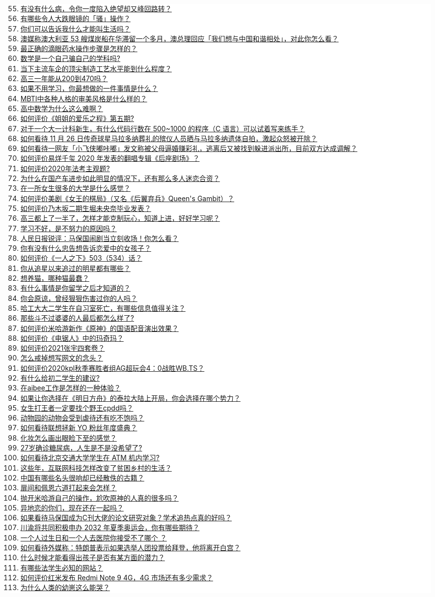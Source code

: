 55. [有没有什么病，令你一度陷入绝望却又峰回路转？](https://www.zhihu.com/question/432064544)
56. [有哪些令人大跌眼镜的「骚」操作？](https://www.zhihu.com/question/431045341)
57. [你们可以告诉我什么才能叫生活吗？](https://www.zhihu.com/question/431688731)
58. [澳媒称澳大利亚 53
    艘煤炭船在华滞留一个多月，澳总理回应「我们想与中国和谐相处」，对此你怎么看？](https://www.zhihu.com/question/432238606)
59. [最正确的滴眼药水操作步骤是怎样的？](https://www.zhihu.com/question/37586826)
60. [数学是一个自己骗自己的学科吗?](https://www.zhihu.com/question/421203214)
61. [当下主流车企的顶尖制造工艺水平能到什么程度？](https://www.zhihu.com/question/432112403)
62. [高三一年能从200到470吗？](https://www.zhihu.com/question/414835071)
63. [如果不用学习，你最想做的一件事情是什么？](https://www.zhihu.com/question/431600896)
64. [MBTI中各种人格的审美风格是什么样的？](https://www.zhihu.com/question/400398466)
65. [高中数学为什么这么难啊？](https://www.zhihu.com/question/429770380)
66. [如何评价《姐姐的爱乐之程》第五期?](https://www.zhihu.com/question/432162986)
67. [对于一个大一计科新生，有什么代码行数在 500~1000 的程序（C
    语言）可以试着写来练手？](https://www.zhihu.com/question/52324710)
68. [如何看待 11 月 26
    日传奇球星马拉多纳葬礼的殡仪人员晒与马拉多纳遗体自拍，激起众怒被开除？](https://www.zhihu.com/question/432200786)
69. [如何看待一网友「小飞侠嘟咔嘟」发文称被父母逼婚赚彩礼，逃离后又被找到躲进派出所，目前双方达成调解？](https://www.zhihu.com/question/432227383)
70. [如何评价易烊千玺 2020 年发表的翻唱专辑《后座剧场》？](https://www.zhihu.com/question/432318316)
71. [如何评价2020年法考主观题?](https://www.zhihu.com/question/432375103)
72. [为什么在国产车进步如此明显的情况下，还有那么多人迷恋合资？](https://www.zhihu.com/question/359491361)
73. [在一所女生很多的大学是什么感觉？](https://www.zhihu.com/question/264682886)
74. [如何评价美剧《女王的棋局》（又名《后翼弃兵》Queen's
    Gambit）？](https://www.zhihu.com/question/425416775)
75. [如何评价乃木坂二期生堀未央奈毕业发表？](https://www.zhihu.com/question/432303883)
76. [高三都上了一半了，怎样才能克制玩心，知道上进，好好学习呢？](https://www.zhihu.com/question/429174099)
77. [学习不好，是不努力的原因吗？](https://www.zhihu.com/question/430199851)
78. [人民日报锐评：马保国闹剧当立刻收场！你怎么看？](https://www.zhihu.com/question/432377978)
79. [你有没有什么忠告想告诉恋爱中的女孩子？](https://www.zhihu.com/question/327011953)
80. [如何评价《一人之下》503（534）话？](https://www.zhihu.com/question/432325012)
81. [你从追星以来追过的明星都有哪些？](https://www.zhihu.com/question/413753855)
82. [想养猫，哪种猫最蠢？](https://www.zhihu.com/question/424906246)
83. [有什么事情是你留学之后才知道的？](https://www.zhihu.com/question/58950235)
84. [你会原谅，曾经狠狠伤害过你的人吗？](https://www.zhihu.com/question/431415281)
85. [哈工大大二学生在自习室死亡，有哪些信息值得关注？](https://www.zhihu.com/question/431952602)
86. [那些斗不过婆婆的人最后都怎么样了?](https://www.zhihu.com/question/357388657)
87. [如何评价米哈游新作《原神》的国语配音演出效果？](https://www.zhihu.com/question/330966934)
88. [如何评价《电锯人》中的玛奇玛？](https://www.zhihu.com/question/413418310)
89. [如何评价2021张宇四套卷？](https://www.zhihu.com/question/431587375)
90. [怎么戒掉想写网文的念头？](https://www.zhihu.com/question/426400204)
91. [如何评价2020kpl秋季赛胜者组AG超玩会4：0战胜WB.TS？](https://www.zhihu.com/question/432305429)
92. [有什么给初二学生的建议?](https://www.zhihu.com/question/427229679)
93. [在aibee工作是怎样的一种体验？](https://www.zhihu.com/question/350097713)
94. [如果让你选择在《明日方舟》的泰拉大陆上开局，你会选择在哪个势力？](https://www.zhihu.com/question/431922881)
95. [女生打王者一定要找个野王cpdd吗？](https://www.zhihu.com/question/431060128)
96. [动物园的动物会受到虐待还有吃不饱吗？](https://www.zhihu.com/question/27213517)
97. [如何看待联想拯新 YO 粉丝年度盛典？](https://www.zhihu.com/question/432268220)
98. [化妆怎么画出眼睑下至的感觉？](https://www.zhihu.com/question/335434014)
99. [27岁确诊糖尿病，人生是不是没希望了?](https://www.zhihu.com/question/426991242)
100. [如何看待北京交通大学学生在 ATM 机内学习?](https://www.zhihu.com/question/427355674)
101. [这些年，互联网科技怎样改变了贫困乡村的生活？](https://www.zhihu.com/question/430972126)
102. [中国有哪些名头很响却已经散佚的古籍？](https://www.zhihu.com/question/26049905)
103. [扉间和佩恩六道打起来会怎样？](https://www.zhihu.com/question/430221530)
104. [抛开米哈游自己的操作，尬吹原神的人真的很多吗？](https://www.zhihu.com/question/431510087)
105. [异地恋的你们，现在还在一起吗？](https://www.zhihu.com/question/367445769)
106. [如果看待马保国成为C刊大佬的论文研究对象？学术追热点真的好吗？](https://www.zhihu.com/question/432229295)
107. [川渝将共同积极申办 2032 年夏季奥运会，你有哪些期待？](https://www.zhihu.com/question/432245034)
108. [一个人过生日和一个人去医院你接受不了哪个 ？](https://www.zhihu.com/question/422932336)
109. [如何看待外媒称：特朗普表示如果选举人团投票给拜登，他将离开白宫？](https://www.zhihu.com/question/432193913)
110. [什么时候才能看得出孩子是否有某方面的潜力？](https://www.zhihu.com/question/430464740)
111. [有哪些法学生必知的网站？](https://www.zhihu.com/question/277229845)
112. [如何评价红米发布 Redmi Note 9 4G，4G
     市场还有多少需求？](https://www.zhihu.com/question/432160410)
113. [为什么人类的幼崽这么能哭？](https://www.zhihu.com/question/430870014)